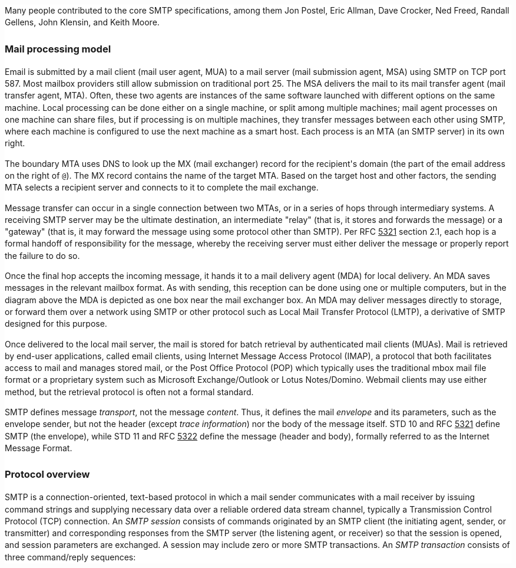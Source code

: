 Many people contributed to the core SMTP specifications, among them Jon Postel, Eric Allman, Dave Crocker, Ned Freed, Randall Gellens, John Klensin, and Keith Moore.

### Mail processing model

Email is submitted by a mail client (mail user agent, MUA) to a mail server (mail submission agent, MSA) using SMTP on TCP port 587. Most mailbox providers still allow submission on traditional port 25. The MSA delivers the mail to its mail transfer agent (mail transfer agent, MTA). Often, these two agents are instances of the same software launched with different options on the same machine. Local processing can be done either on a single machine, or split among multiple machines; mail agent processes on one machine can share files, but if processing is on multiple machines, they transfer messages between each other using SMTP, where each machine is configured to use the next machine as a smart host. Each process is an MTA (an SMTP server) in its own right.

The boundary MTA uses DNS to look up the MX (mail exchanger) record for the recipient's domain (the part of the email address on the right of `@`). The MX record contains the name of the target MTA. Based on the target host and other factors, the sending MTA selects a recipient server and connects to it to complete the mail exchange.

Message transfer can occur in a single connection between two MTAs, or in a series of hops through intermediary systems. A receiving SMTP server may be the ultimate destination, an intermediate "relay" (that is, it stores and forwards the message) or a "gateway" (that is, it may forward the message using some protocol other than SMTP). Per RFC [5321](https://datatracker.ietf.org/doc/html/rfc5321) section 2.1, each hop is a formal handoff of responsibility for the message, whereby the receiving server must either deliver the message or properly report the failure to do so.

Once the final hop accepts the incoming message, it hands it to a mail delivery agent (MDA) for local delivery. An MDA saves messages in the relevant mailbox format. As with sending, this reception can be done using one or multiple computers, but in the diagram above the MDA is depicted as one box near the mail exchanger box. An MDA may deliver messages directly to storage, or forward them over a network using SMTP or other protocol such as Local Mail Transfer Protocol (LMTP), a derivative of SMTP designed for this purpose.

Once delivered to the local mail server, the mail is stored for batch retrieval by authenticated mail clients (MUAs). Mail is retrieved by end-user applications, called email clients, using Internet Message Access Protocol (IMAP), a protocol that both facilitates access to mail and manages stored mail, or the Post Office Protocol (POP) which typically uses the traditional mbox mail file format or a proprietary system such as Microsoft Exchange/Outlook or Lotus Notes/Domino. Webmail clients may use either method, but the retrieval protocol is often not a formal standard.

SMTP defines message _transport_, not the message _content_. Thus, it defines the mail _envelope_ and its parameters, such as the envelope sender, but not the header (except _trace information_) nor the body of the message itself. STD 10 and RFC [5321](https://datatracker.ietf.org/doc/html/rfc5321) define SMTP (the envelope), while STD 11 and RFC [5322](https://datatracker.ietf.org/doc/html/rfc5322) define the message (header and body), formally referred to as the Internet Message Format.

### Protocol overview

SMTP is a connection-oriented, text-based protocol in which a mail sender communicates with a mail receiver by issuing command strings and supplying necessary data over a reliable ordered data stream channel, typically a Transmission Control Protocol (TCP) connection. An _SMTP session_ consists of commands originated by an SMTP client (the initiating agent, sender, or transmitter) and corresponding responses from the SMTP server (the listening agent, or receiver) so that the session is opened, and session parameters are exchanged. A session may include zero or more SMTP transactions. An _SMTP transaction_ consists of three command/reply sequences:
